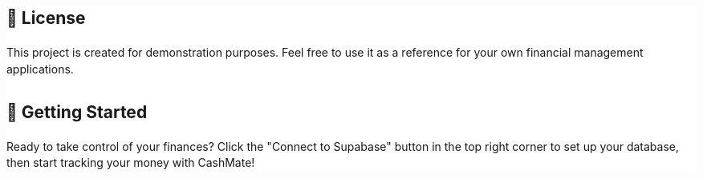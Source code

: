 ## 📄 License

This project is created for demonstration purposes. Feel free to use it as a reference for your own financial management applications.

## 🎉 Getting Started

Ready to take control of your finances? Click the "Connect to Supabase" button in the top right corner to set up your database, then start tracking your money with CashMate!